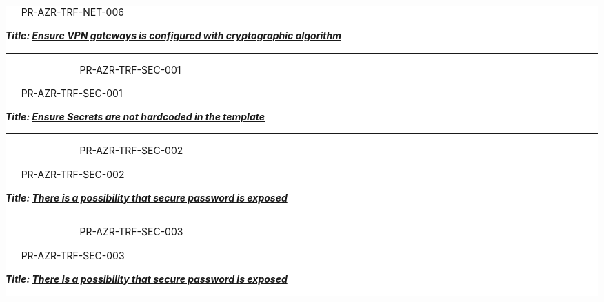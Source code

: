 ***<font color="white">ID:</font>*** PR-AZR-TRF-NET-006

***Title: [Ensure VPN gateways is configured with cryptographic algorithm]***

----------------------------------------------------

***<font color="white">Master Test ID:</font>*** PR-AZR-TRF-SEC-001

***<font color="white">ID:</font>*** PR-AZR-TRF-SEC-001

***Title: [Ensure Secrets are not hardcoded in the template]***

----------------------------------------------------

***<font color="white">Master Test ID:</font>*** PR-AZR-TRF-SEC-002

***<font color="white">ID:</font>*** PR-AZR-TRF-SEC-002

***Title: [There is a possibility that secure password is exposed]***

----------------------------------------------------

***<font color="white">Master Test ID:</font>*** PR-AZR-TRF-SEC-003

***<font color="white">ID:</font>*** PR-AZR-TRF-SEC-003

***Title: [There is a possibility that secure password is exposed]***

----------------------------------------------------


[AKS cluster should have Network Policy configured]: https://github.com/prancer-io/prancer-compliance-test/tree/MD-Policies/docs/policies/azure/terraform/all/PR-AZR-TRF-AKS-008.md
[AKS shoud have an API Server Authorized IP Ranges enabled]: https://github.com/prancer-io/prancer-compliance-test/tree/MD-Policies/docs/policies/azure/terraform/all/PR-AZR-TRF-AKS-007.md
[Activity log alerts should be enabled]: https://github.com/prancer-io/prancer-compliance-test/tree/MD-Policies/docs/policies/azure/terraform/all/PR-AZR-TRF-MNT-001.md
[Activity log audit profile should configure to capture all the activities]: https://github.com/prancer-io/prancer-compliance-test/tree/MD-Policies/docs/policies/azure/terraform/all/PR-AZR-TRF-MNT-011.md
[Activity log profile retention should be enabled]: https://github.com/prancer-io/prancer-compliance-test/tree/MD-Policies/docs/policies/azure/terraform/all/PR-AZR-TRF-MNT-010.md
[Advanced Threat Protection should be enabled for storage account]: https://github.com/prancer-io/prancer-compliance-test/tree/MD-Policies/docs/policies/azure/terraform/all/PR-AZR-TRF-STR-005.md
[Auditing for SQL database should be enabled]: https://github.com/prancer-io/prancer-compliance-test/tree/MD-Policies/docs/policies/azure/terraform/all/PR-AZR-TRF-SQL-004.md
[Azure ACR should have HTTPS protocol enabled for webhook]: https://github.com/prancer-io/prancer-compliance-test/tree/MD-Policies/docs/policies/azure/terraform/all/PR-AZR-TRF-ACR-001.md
[Azure AKS cluster CNI networking should be enabled]: https://github.com/prancer-io/prancer-compliance-test/tree/MD-Policies/docs/policies/azure/terraform/all/PR-AZR-TRF-AKS-001.md
[Azure AKS cluster HTTP application routing should be disabled]: https://github.com/prancer-io/prancer-compliance-test/tree/MD-Policies/docs/policies/azure/terraform/all/PR-AZR-TRF-AKS-002.md
[Azure AKS cluster monitoring should be enabled]: https://github.com/prancer-io/prancer-compliance-test/tree/MD-Policies/docs/policies/azure/terraform/all/PR-AZR-TRF-AKS-003.md
[Azure AKS cluster pool profile should have minimum 3 or more nodes]: https://github.com/prancer-io/prancer-compliance-test/tree/MD-Policies/docs/policies/azure/terraform/all/PR-AZR-TRF-AKS-004.md
[Azure AKS role-based access control (RBAC) should be enforced]: https://github.com/prancer-io/prancer-compliance-test/tree/MD-Policies/docs/policies/azure/terraform/all/PR-AZR-TRF-AKS-005.md
[Azure App Service Dot Net Framework should be latest]: https://github.com/prancer-io/prancer-compliance-test/tree/MD-Policies/docs/policies/azure/terraform/all/PR-AZR-TRF-WEB-013.md
[Azure App Service FTP deployments should be disabled]: https://github.com/prancer-io/prancer-compliance-test/tree/MD-Policies/docs/policies/azure/terraform/all/PR-AZR-TRF-WEB-012.md
[Azure App Service Failed request tracing should be enabled]: https://github.com/prancer-io/prancer-compliance-test/tree/MD-Policies/docs/policies/azure/terraform/all/PR-AZR-TRF-WEB-009.md
[Azure App Service Java version should be latest]: https://github.com/prancer-io/prancer-compliance-test/tree/MD-Policies/docs/policies/azure/terraform/all/PR-AZR-TRF-WEB-016.md
[Azure App Service Managed Identity provider should be enabled]: https://github.com/prancer-io/prancer-compliance-test/tree/MD-Policies/docs/policies/azure/terraform/all/PR-AZR-TRF-WEB-010.md
[Azure App Service PHP version should be latest]: https://github.com/prancer-io/prancer-compliance-test/tree/MD-Policies/docs/policies/azure/terraform/all/PR-AZR-TRF-WEB-014.md
[Azure App Service Pyhton version should be latest]: https://github.com/prancer-io/prancer-compliance-test/tree/MD-Policies/docs/policies/azure/terraform/all/PR-AZR-TRF-WEB-015.md
[Azure App Service detaild error message should be enabled]: https://github.com/prancer-io/prancer-compliance-test/tree/MD-Policies/docs/policies/azure/terraform/all/PR-AZR-TRF-WEB-008.md
[Azure App Service http logging should be enabled]: https://github.com/prancer-io/prancer-compliance-test/tree/MD-Policies/docs/policies/azure/terraform/all/PR-AZR-TRF-WEB-007.md
[Azure App Service remote debugging should be disabled]: https://github.com/prancer-io/prancer-compliance-test/tree/MD-Policies/docs/policies/azure/terraform/all/PR-AZR-TRF-WEB-011.md
[Azure App Service storage account type should be AzureFiles]: https://github.com/prancer-io/prancer-compliance-test/tree/MD-Policies/docs/policies/azure/terraform/all/PR-AZR-TRF-WEB-017.md
[Azure Application Gateway V2 should have the Web application firewall (WAF) enabled with minimum OWASP ModSecurity Core Rule Set (CRS) version 3.1 for proactive protection against CVE-2021-44228 exploit]: https://github.com/prancer-io/prancer-compliance-test/tree/MD-Policies/docs/policies/azure/terraform/all/PR-AZR-TRF-AGW-007.md
[Azure Application Gateway should have Web application firewall (WAF) enabled]: https://github.com/prancer-io/prancer-compliance-test/tree/MD-Policies/docs/policies/azure/terraform/all/PR-AZR-TRF-AGW-002.md

[Azure Application Gateway should use TLSv1.2 as minimum version or higher]: https://github.com/prancer-io/prancer-compliance-test/tree/MD-Policies/docs/policies/azure/terraform/all/PR-AZR-TRF-AGW-001.md
[Azure Cache for Redis should configure to use private DNS zone]: https://github.com/prancer-io/prancer-compliance-test/tree/MD-Policies/docs/policies/azure/terraform/all/PR-AZR-TRF-ARC-009.md
[Azure Cache for Redis should disable public network access]: https://github.com/prancer-io/prancer-compliance-test/tree/MD-Policies/docs/policies/azure/terraform/all/PR-AZR-TRF-ARC-003.md
[Azure Cache for Redis should reside within a virtual network]: https://github.com/prancer-io/prancer-compliance-test/tree/MD-Policies/docs/policies/azure/terraform/all/PR-AZR-TRF-ARC-004.md
[Azure Cache for Redis should use private link]: https://github.com/prancer-io/prancer-compliance-test/tree/MD-Policies/docs/policies/azure/terraform/all/PR-AZR-TRF-ARC-005.md
[Azure Container Registry should not use the deprecated classic registry]: https://github.com/prancer-io/prancer-compliance-test/tree/MD-Policies/docs/policies/azure/terraform/all/PR-AZR-TRF-ACR-003.md
[Azure Databricks shoud not use public IP address]: https://github.com/prancer-io/prancer-compliance-test/tree/MD-Policies/docs/policies/azure/terraform/all/PR-AZR-TRF-DBK-001.md
[Azure Databricks should have vnet integration]: https://github.com/prancer-io/prancer-compliance-test/tree/MD-Policies/docs/policies/azure/terraform/all/PR-AZR-TRF-DBK-002.md
[Azure Deployment Scope Resource Group should have a remove protection resource lock configured]: https://github.com/prancer-io/prancer-compliance-test/tree/MD-Policies/docs/policies/azure/terraform/all/PR-AZR-TRF-AML-008.md
[Azure Firewall Premium should be configured with both IDPS Alert & Deny mode and TLS inspection enabled for proactive protection against CVE-2021-44228 exploit]: https://github.com/prancer-io/prancer-compliance-test/tree/MD-Policies/docs/policies/azure/terraform/all/PR-AZR-TRF-AFW-001.md
[Azure Function apps Authentication should be enabled]: https://github.com/prancer-io/prancer-compliance-test/tree/MD-Policies/docs/policies/azure/terraform/all/PR-AZR-TRF-AFA-001.md
[Azure Function apps should not be accessible from all regions]: https://github.com/prancer-io/prancer-compliance-test/tree/MD-Policies/docs/policies/azure/terraform/all/PR-AZR-TRF-AFA-002.md
[Azure Key Vault Network Access default action should be 'deny']: https://github.com/prancer-io/prancer-compliance-test/tree/MD-Policies/docs/policies/azure/terraform/all/PR-AZR-TRF-KV-006.md
[Azure Key Vault Trusted Microsoft Services access should be enabled]: https://github.com/prancer-io/prancer-compliance-test/tree/MD-Policies/docs/policies/azure/terraform/all/PR-AZR-TRF-KV-007.md
[Azure Key Vault diagnostics logs should be enabled]: https://github.com/prancer-io/prancer-compliance-test/tree/MD-Policies/docs/policies/azure/terraform/all/PR-AZR-TRF-MNT-002.md
[Azure Key Vault keys should have an expiration date]: https://github.com/prancer-io/prancer-compliance-test/tree/MD-Policies/docs/policies/azure/terraform/all/PR-AZR-TRF-KV-004.md
[Azure Key Vault secrets should have an expiration date]: https://github.com/prancer-io/prancer-compliance-test/tree/MD-Policies/docs/policies/azure/terraform/all/PR-AZR-TRF-KV-005.md
[Azure KeyVault should allow access from virtual network service endpoint]: https://github.com/prancer-io/prancer-compliance-test/tree/MD-Policies/docs/policies/azure/terraform/all/PR-AZR-TRF-KV-008.md
[Azure KeyVault should use private link]: https://github.com/prancer-io/prancer-compliance-test/tree/MD-Policies/docs/policies/azure/terraform/all/PR-AZR-TRF-KV-009.md
[Azure Kubernetes Service Clusters should have local authentication methods disabled]: https://github.com/prancer-io/prancer-compliance-test/tree/MD-Policies/docs/policies/azure/terraform/all/PR-AZR-TRF-AKS-010.md
[Azure Linux Instance should not allow extension operation]: https://github.com/prancer-io/prancer-compliance-test/tree/MD-Policies/docs/policies/azure/terraform/all/PR-AZR-TRF-VM-006.md
[Azure Linux Instance should not use basic authentication(Use SSH Key Instead)]: https://github.com/prancer-io/prancer-compliance-test/tree/MD-Policies/docs/policies/azure/terraform/all/PR-AZR-TRF-VM-002.md
[Azure Linux scale set should not use basic authentication(Use SSH Key Instead)]: https://github.com/prancer-io/prancer-compliance-test/tree/MD-Policies/docs/policies/azure/terraform/all/PR-AZR-TRF-VM-005.md
[Azure Load Balancer diagnostics logs should be enabled]: https://github.com/prancer-io/prancer-compliance-test/tree/MD-Policies/docs/policies/azure/terraform/all/PR-AZR-TRF-MNT-003.md
[Azure MSSQL Server audit log retention should be equal or greater then 90 days]: https://github.com/prancer-io/prancer-compliance-test/tree/MD-Policies/docs/policies/azure/terraform/all/PR-AZR-TRF-SQL-044.md
[Azure MSSQL Server audit log should be enabled]: https://github.com/prancer-io/prancer-compliance-test/tree/MD-Policies/docs/policies/azure/terraform/all/PR-AZR-TRF-SQL-054.md
[Azure Network Security Group (NSG) having Inbound rule overly permissive to all TCP traffic from any source]: https://github.com/prancer-io/prancer-compliance-test/tree/MD-Policies/docs/policies/azure/terraform/all/PR-AZR-TRF-NSG-001.md
[Azure Network Security Group (NSG) having Inbound rule overly permissive to all UDP traffic from any source]: https://github.com/prancer-io/prancer-compliance-test/tree/MD-Policies/docs/policies/azure/terraform/all/PR-AZR-TRF-NSG-002.md
[Azure Network Security Group (NSG) having Inbound rule overly permissive to all traffic from Internet on TCP protocol]: https://github.com/prancer-io/prancer-compliance-test/tree/MD-Policies/docs/policies/azure/terraform/all/PR-AZR-TRF-NSG-003.md
[Azure Network Security Group (NSG) having Inbound rule overly permissive to all traffic from Internet on UDP protocol]: https://github.com/prancer-io/prancer-compliance-test/tree/MD-Policies/docs/policies/azure/terraform/all/PR-AZR-TRF-NSG-004.md
[Azure Network Security Group (NSG) having Inbound rule overly permissive to all traffic from Internet on any protocol]: https://github.com/prancer-io/prancer-compliance-test/tree/MD-Policies/docs/policies/azure/terraform/all/PR-AZR-TRF-NSG-005.md
[Azure Network Security Group (NSG) having Inbound rule overly permissive to allow all traffic from any source to any destination]: https://github.com/prancer-io/prancer-compliance-test/tree/MD-Policies/docs/policies/azure/terraform/all/PR-AZR-TRF-NSG-007.md
[Azure Network Security Group (NSG) should not allows traffic from internet on port 3389]: https://github.com/prancer-io/prancer-compliance-test/tree/MD-Policies/docs/policies/azure/terraform/all/PR-AZR-TRF-NSG-015.md
[Azure Network Security Group (NSG) should protect OMIGOD attack from internet]: https://github.com/prancer-io/prancer-compliance-test/tree/MD-Policies/docs/policies/azure/terraform/all/PR-AZR-TRF-NSG-017.md
[Azure Network Security Group allows FTP (TCP Port 21)]: https://github.com/prancer-io/prancer-compliance-test/tree/MD-Policies/docs/policies/azure/terraform/all/PR-AZR-TRF-NSG-009.md
[Azure Network Security Group allows FTP-Data (TCP Port 20)]: https://github.com/prancer-io/prancer-compliance-test/tree/MD-Policies/docs/policies/azure/terraform/all/PR-AZR-TRF-NSG-019.md
[Azure Network Security Group allows ICMP (Ping)]: https://github.com/prancer-io/prancer-compliance-test/tree/MD-Policies/docs/policies/azure/terraform/all/PR-AZR-TRF-NSG-008.md
[Azure Network Security Group allows MySQL (TCP Port 3306)]: https://github.com/prancer-io/prancer-compliance-test/tree/MD-Policies/docs/policies/azure/terraform/all/PR-AZR-TRF-NSG-021.md
[Azure Network Security Group allows NetBIOS (UDP Port 137 and 138)]: https://github.com/prancer-io/prancer-compliance-test/tree/MD-Policies/docs/policies/azure/terraform/all/PR-AZR-TRF-NSG-022.md
[Azure Network Security Group allows PostgreSQL (TCP Port 5432)]: https://github.com/prancer-io/prancer-compliance-test/tree/MD-Policies/docs/policies/azure/terraform/all/PR-AZR-TRF-NSG-023.md
[Azure Network Security Group allows SMTP (TCP Port 25)]: https://github.com/prancer-io/prancer-compliance-test/tree/MD-Policies/docs/policies/azure/terraform/all/PR-AZR-TRF-NSG-024.md
[Azure Network Security Group allows SqlServer (TCP Port 1433)]: https://github.com/prancer-io/prancer-compliance-test/tree/MD-Policies/docs/policies/azure/terraform/all/PR-AZR-TRF-NSG-025.md
[Azure Network Security Group allows Telnet (TCP Port 23)]: https://github.com/prancer-io/prancer-compliance-test/tree/MD-Policies/docs/policies/azure/terraform/all/PR-AZR-TRF-NSG-026.md
[Azure Network Security Group allows VNC Listener (TCP Port 5500)]: https://github.com/prancer-io/prancer-compliance-test/tree/MD-Policies/docs/policies/azure/terraform/all/PR-AZR-TRF-NSG-027.md
[Azure Network Security Group allows VNC Server (TCP Port 5900)]: https://github.com/prancer-io/prancer-compliance-test/tree/MD-Policies/docs/policies/azure/terraform/all/PR-AZR-TRF-NSG-028.md
[Azure Network Security Group allows Windows RPC (TCP Port 135)]: https://github.com/prancer-io/prancer-compliance-test/tree/MD-Policies/docs/policies/azure/terraform/all/PR-AZR-TRF-NSG-029.md
[Azure Network Security Group allows Windows SMB (TCP Port 445)]: https://github.com/prancer-io/prancer-compliance-test/tree/MD-Policies/docs/policies/azure/terraform/all/PR-AZR-TRF-NSG-016.md
[Azure Network Security Group should not allow NetBIOS (UDP Port 137)]: https://github.com/prancer-io/prancer-compliance-test/tree/MD-Policies/docs/policies/azure/terraform/all/PR-AZR-TRF-NSG-033.md
[Azure Network Security Group should not allow SSH traffic from internet on port 22]: https://github.com/prancer-io/prancer-compliance-test/tree/MD-Policies/docs/policies/azure/terraform/all/PR-AZR-TRF-NSG-014.md
[Azure Network Security Group should not allow mSQL (TCP Port 4333)]: https://github.com/prancer-io/prancer-compliance-test/tree/MD-Policies/docs/policies/azure/terraform/all/PR-AZR-TRF-NSG-020.md
[Azure Network Security Group should not allows DNS (UDP Port 53)]: https://github.com/prancer-io/prancer-compliance-test/tree/MD-Policies/docs/policies/azure/terraform/all/PR-AZR-TRF-NSG-018.md
[Azure Network Security Group with Outbound rule to allow all traffic to any source]: https://github.com/prancer-io/prancer-compliance-test/tree/MD-Policies/docs/policies/azure/terraform/all/PR-AZR-TRF-NSG-030.md
[Azure Network Watcher Network Security Group (NSG) flow logs retention should be 90 days or more]: https://github.com/prancer-io/prancer-compliance-test/tree/MD-Policies/docs/policies/azure/terraform/all/PR-AZR-TRF-NTW-003.md
[Azure Network Watcher Network Security Group (NSG) flow logs should be enabled]: https://github.com/prancer-io/prancer-compliance-test/tree/MD-Policies/docs/policies/azure/terraform/all/PR-AZR-TRF-NTW-001.md
[Azure Network Watcher Network Security Group (NSG) traffic analytics should be enabled]: https://github.com/prancer-io/prancer-compliance-test/tree/MD-Policies/docs/policies/azure/terraform/all/PR-AZR-TRF-NTW-002.md
[Azure SQL Database Server Security Alert Policy should be configured to send alert to the configured email addresses]: https://github.com/prancer-io/prancer-compliance-test/tree/MD-Policies/docs/policies/azure/terraform/all/PR-AZR-TRF-SQL-019.md
[Azure SQL Database Server security alert policies thread retention should be configured for 90 days or more]: https://github.com/prancer-io/prancer-compliance-test/tree/MD-Policies/docs/policies/azure/terraform/all/PR-AZR-TRF-SQL-018.md
[Azure SQL Server advanced data security recurring scans should be enabled]: https://github.com/prancer-io/prancer-compliance-test/tree/MD-Policies/docs/policies/azure/terraform/all/PR-AZR-TRF-SQL-022.md
[Azure SQL Server advanced data security should be enabled]: https://github.com/prancer-io/prancer-compliance-test/tree/MD-Policies/docs/policies/azure/terraform/all/PR-AZR-TRF-SQL-051.md
[Azure SQL Server advanced data security should have email alert recipient to get scan notification]: https://github.com/prancer-io/prancer-compliance-test/tree/MD-Policies/docs/policies/azure/terraform/all/PR-AZR-TRF-SQL-023.md
[Azure SQL Server advanced data security should send alerts to subscription administrators]: https://github.com/prancer-io/prancer-compliance-test/tree/MD-Policies/docs/policies/azure/terraform/all/PR-AZR-TRF-SQL-025.md
[Azure SQL Server audit log retention should be 90 days or more]: https://github.com/prancer-io/prancer-compliance-test/tree/MD-Policies/docs/policies/azure/terraform/all/PR-AZR-TRF-SQL-045.md
[Azure SQL Server audit log should be enabled]: https://github.com/prancer-io/prancer-compliance-test/tree/MD-Policies/docs/policies/azure/terraform/all/PR-AZR-TRF-SQL-055.md
[Azure SQL Server threat detection alerts should be enabled for all threat types]: https://github.com/prancer-io/prancer-compliance-test/tree/MD-Policies/docs/policies/azure/terraform/all/PR-AZR-TRF-SQL-020.md
[Azure Security Center should have pricing tier configured to 'standard']: https://github.com/prancer-io/prancer-compliance-test/tree/MD-Policies/docs/policies/azure/terraform/all/PR-AZR-TRF-ASC-001.md
[Azure Storage Account File Share should use SMB protocol]: https://github.com/prancer-io/prancer-compliance-test/tree/MD-Policies/docs/policies/azure/terraform/all/PR-AZR-TRF-STR-025.md
[Azure Storage Account auditing retention should be 90 days or more]: https://github.com/prancer-io/prancer-compliance-test/tree/MD-Policies/docs/policies/azure/terraform/all/PR-AZR-TRF-MNT-004.md
[Azure Storage Account diagnostic logs should be enabled]: https://github.com/prancer-io/prancer-compliance-test/tree/MD-Policies/docs/policies/azure/terraform/all/PR-AZR-TRF-MNT-008.md
[Azure Storage account should use private link]: https://github.com/prancer-io/prancer-compliance-test/tree/MD-Policies/docs/policies/azure/terraform/all/PR-AZR-TRF-STR-019.md
[Azure Virtual Machine should be assigned to an availability set]: https://github.com/prancer-io/prancer-compliance-test/tree/MD-Policies/docs/policies/azure/terraform/all/PR-AZR-TRF-VM-001.md
[Azure Virtual Machine should have endpoint protection installed]: https://github.com/prancer-io/prancer-compliance-test/tree/MD-Policies/docs/policies/azure/terraform/all/PR-AZR-TRF-VM-003.md
[Azure Virtual Network subnet should be configured with Network Security Group]: https://github.com/prancer-io/prancer-compliance-test/tree/MD-Policies/docs/policies/azure/terraform/all/PR-AZR-TRF-NET-005.md
[Azure Windows Instance should not allow extension operation]: https://github.com/prancer-io/prancer-compliance-test/tree/MD-Policies/docs/policies/azure/terraform/all/PR-AZR-TRF-VM-007.md
[Azure disk should have Azure Disk Encryption (ADE) enabled]: https://github.com/prancer-io/prancer-compliance-test/tree/MD-Policies/docs/policies/azure/terraform/all/PR-AZR-TRF-DSK-001.md
[Azure disk should have CMK disk encryption enabled]: https://github.com/prancer-io/prancer-compliance-test/tree/MD-Policies/docs/policies/azure/terraform/all/PR-AZR-TRF-DSK-002.md
[Azure frontDoors should have configured with WAF policy with Default Rule Set 1.0/1.1 for proactive protection against CVE-2021-44228 exploit]: https://github.com/prancer-io/prancer-compliance-test/tree/MD-Policies/docs/policies/azure/terraform/all/PR-AZR-TRF-FRD-001.md
[Azure storage account blob services diagnostic logs should be enabled]: https://github.com/prancer-io/prancer-compliance-test/tree/MD-Policies/docs/policies/azure/terraform/all/PR-AZR-TRF-MNT-005.md
[Azure storage account queue services diagnostic logs should be enabled]: https://github.com/prancer-io/prancer-compliance-test/tree/MD-Policies/docs/policies/azure/terraform/all/PR-AZR-TRF-MNT-006.md
[Azure storage account table services diagnostic logs should be enabled]: https://github.com/prancer-io/prancer-compliance-test/tree/MD-Policies/docs/policies/azure/terraform/all/PR-AZR-TRF-MNT-007.md
[Azure storage blob container should not have public access enabled]: https://github.com/prancer-io/prancer-compliance-test/tree/MD-Policies/docs/policies/azure/terraform/all/PR-AZR-TRF-STR-012.md
[Azure virtual network peering state should be connected]: https://github.com/prancer-io/prancer-compliance-test/tree/MD-Policies/docs/policies/azure/terraform/all/PR-AZR-TRF-NET-004.md
[Custom Role Definition should not create subscription owner role]: https://github.com/prancer-io/prancer-compliance-test/tree/MD-Policies/docs/policies/azure/terraform/all/PR-AZR-TRF-ARD-001.md
[Ensure Activity log profile retention is set to 365 days or greater]: https://github.com/prancer-io/prancer-compliance-test/tree/MD-Policies/docs/policies/azure/terraform/all/PR-AZR-TRF-MNT-009.md
[Ensure Application Gateway Backend is using Https protocol]: https://github.com/prancer-io/prancer-compliance-test/tree/MD-Policies/docs/policies/azure/terraform/all/PR-AZR-TRF-AGW-005.md
[Ensure Application Gateway frontendIPConfigurations does not have public ip configured]: https://github.com/prancer-io/prancer-compliance-test/tree/MD-Policies/docs/policies/azure/terraform/all/PR-AZR-TRF-AGW-004.md
[Ensure Application Gateway is using Https protocol]: https://github.com/prancer-io/prancer-compliance-test/tree/MD-Policies/docs/policies/azure/terraform/all/PR-AZR-TRF-AGW-003.md
[Ensure Application Gateway secret certificates stores in keyvault]: https://github.com/prancer-io/prancer-compliance-test/tree/MD-Policies/docs/policies/azure/terraform/all/PR-AZR-TRF-AGW-006.md
[Ensure Azure App Service AAD authentication is enabled]: https://github.com/prancer-io/prancer-compliance-test/tree/MD-Policies/docs/policies/azure/terraform/all/PR-AZR-TRF-WEB-018.md
[Ensure Azure App Service Authentication is enabled]: https://github.com/prancer-io/prancer-compliance-test/tree/MD-Policies/docs/policies/azure/terraform/all/PR-AZR-TRF-WEB-005.md
[Ensure Azure App Service has latest http2 protocol enabled]: https://github.com/prancer-io/prancer-compliance-test/tree/MD-Policies/docs/policies/azure/terraform/all/PR-AZR-TRF-WEB-004.md
[Ensure Azure App Service has latest version of tls configured]: https://github.com/prancer-io/prancer-compliance-test/tree/MD-Policies/docs/policies/azure/terraform/all/PR-AZR-TRF-WEB-002.md
[Ensure Azure App Service only be accessed via HTTPS]: https://github.com/prancer-io/prancer-compliance-test/tree/MD-Policies/docs/policies/azure/terraform/all/PR-AZR-TRF-WEB-001.md
[Ensure Azure App Service require client certificates for incoming requests]: https://github.com/prancer-io/prancer-compliance-test/tree/MD-Policies/docs/policies/azure/terraform/all/PR-AZR-TRF-WEB-003.md
[Ensure Azure MSSQL Server has latest version of tls configured]: https://github.com/prancer-io/prancer-compliance-test/tree/MD-Policies/docs/policies/azure/terraform/all/PR-AZR-TRF-SQL-069.md
[Ensure Azure MySQL Server has latest version of tls configured]: https://github.com/prancer-io/prancer-compliance-test/tree/MD-Policies/docs/policies/azure/terraform/all/PR-AZR-TRF-SQL-061.md
[Ensure Azure SQL Database Auditing Retention is minimum 90 days or more]: https://github.com/prancer-io/prancer-compliance-test/tree/MD-Policies/docs/policies/azure/terraform/all/PR-AZR-TRF-SQL-005.md
[Ensure Azure Storage Account has latest version of tls configured]: https://github.com/prancer-io/prancer-compliance-test/tree/MD-Policies/docs/policies/azure/terraform/all/PR-AZR-TRF-STR-018.md
[Ensure CORS configuration is not allowing every resources to access Azure App Service]: https://github.com/prancer-io/prancer-compliance-test/tree/MD-Policies/docs/policies/azure/terraform/all/PR-AZR-TRF-WEB-006.md
[Ensure Geo-redundant backup is enabled on MariaDB server.]: https://github.com/prancer-io/prancer-compliance-test/tree/MD-Policies/docs/policies/azure/terraform/all/PR-AZR-TRF-SQL-058.md
[Ensure Geo-redundant backup is enabled on PostgreSQL database server.]: https://github.com/prancer-io/prancer-compliance-test/tree/MD-Policies/docs/policies/azure/terraform/all/PR-AZR-TRF-SQL-028.md
[Ensure MariaDB servers don't have public network access enabled]: https://github.com/prancer-io/prancer-compliance-test/tree/MD-Policies/docs/policies/azure/terraform/all/PR-AZR-TRF-SQL-057.md
[Ensure MySQL Database Server accepts only SSL connections]: https://github.com/prancer-io/prancer-compliance-test/tree/MD-Policies/docs/policies/azure/terraform/all/PR-AZR-TRF-SQL-016.md
[Ensure MySQL servers don't have public network access enabled]: https://github.com/prancer-io/prancer-compliance-test/tree/MD-Policies/docs/policies/azure/terraform/all/PR-AZR-TRF-SQL-060.md
[Ensure Persistence is enabled on Redis Cache to Perform complete system backups]: https://github.com/prancer-io/prancer-compliance-test/tree/MD-Policies/docs/policies/azure/terraform/all/PR-AZR-TRF-ARC-006.md
[Ensure PostgreSQL servers don't have public network access enabled]: https://github.com/prancer-io/prancer-compliance-test/tree/MD-Policies/docs/policies/azure/terraform/all/PR-AZR-TRF-SQL-066.md
[Ensure Redis Cache has latest version of tls configured]: https://github.com/prancer-io/prancer-compliance-test/tree/MD-Policies/docs/policies/azure/terraform/all/PR-AZR-TRF-ARC-007.md
[Ensure SQL Server administrator login does not contains 'Admin/Administrator' as name]: https://github.com/prancer-io/prancer-compliance-test/tree/MD-Policies/docs/policies/azure/terraform/all/PR-AZR-TRF-SQL-034.md
[Ensure SQL server's TDE protector is encrypted with Customer-managed key]: https://github.com/prancer-io/prancer-compliance-test/tree/MD-Policies/docs/policies/azure/terraform/all/PR-AZR-TRF-SQL-032.md
[Ensure SQL servers don't have public network access enabled]: https://github.com/prancer-io/prancer-compliance-test/tree/MD-Policies/docs/policies/azure/terraform/all/PR-AZR-TRF-SQL-047.md
[Ensure Secrets are not hardcoded in the template]: https://github.com/prancer-io/prancer-compliance-test/tree/MD-Policies/docs/policies/azure/terraform/all/PR-AZR-TRF-SEC-001.md
[Ensure Security Alert is enabled on Azure SQL Server]: https://github.com/prancer-io/prancer-compliance-test/tree/MD-Policies/docs/policies/azure/terraform/all/PR-AZR-TRF-SQL-030.md
[Ensure Storage Account naming rules are correct]: https://github.com/prancer-io/prancer-compliance-test/tree/MD-Policies/docs/policies/azure/terraform/all/PR-AZR-TRF-STR-017.md
[Ensure VPN gateways is configured with cryptographic algorithm]: https://github.com/prancer-io/prancer-compliance-test/tree/MD-Policies/docs/policies/azure/terraform/all/PR-AZR-TRF-NET-006.md
[Ensure at least one principal has access to Keyvault]: https://github.com/prancer-io/prancer-compliance-test/tree/MD-Policies/docs/policies/azure/terraform/all/PR-AZR-TRF-KV-001.md
[Ensure critical data storage in Storage Account is encrypted with Customer Managed Key]: https://github.com/prancer-io/prancer-compliance-test/tree/MD-Policies/docs/policies/azure/terraform/all/PR-AZR-TRF-STR-008.md
[Ensure ssl enforcement is enabled on MariaDB Server.]: https://github.com/prancer-io/prancer-compliance-test/tree/MD-Policies/docs/policies/azure/terraform/all/PR-AZR-TRF-SQL-056.md
[Ensure ssl enforcement is enabled on PostgreSQL Database Server.]: https://github.com/prancer-io/prancer-compliance-test/tree/MD-Policies/docs/policies/azure/terraform/all/PR-AZR-TRF-SQL-029.md
[Ensure that 'HTTP Version' is the latest, if used to run the Function app]: https://github.com/prancer-io/prancer-compliance-test/tree/MD-Policies/docs/policies/azure/terraform/all/PR-AZR-TRF-AFA-003.md
[Ensure that Cosmos DB Account has an associated tag]: https://github.com/prancer-io/prancer-compliance-test/tree/MD-Policies/docs/policies/azure/terraform/all/PR-AZR-TRF-CDA-001.md
[Ensure that Storage Account should not allow public access to all blobs or containers]: https://github.com/prancer-io/prancer-compliance-test/tree/MD-Policies/docs/policies/azure/terraform/all/PR-AZR-TRF-STR-010.md
[Ensure that admin user is disabled for Container Registry]: https://github.com/prancer-io/prancer-compliance-test/tree/MD-Policies/docs/policies/azure/terraform/all/PR-AZR-TRF-ACR-002.md
[Ensure that the Redis Cache accepts only SSL connections]: https://github.com/prancer-io/prancer-compliance-test/tree/MD-Policies/docs/policies/azure/terraform/all/PR-AZR-TRF-ARC-001.md
[Ensure the key vault is recoverable - enable 'Soft Delete' setting for a Key Vault]: https://github.com/prancer-io/prancer-compliance-test/tree/MD-Policies/docs/policies/azure/terraform/all/PR-AZR-TRF-KV-002.md
[Instance is communicating with ports known to mine Bitcoin]: https://github.com/prancer-io/prancer-compliance-test/tree/MD-Policies/docs/policies/azure/terraform/all/PR-AZR-TRF-NSG-031.md
[Instance is communicating with ports known to mine Ethereum]: https://github.com/prancer-io/prancer-compliance-test/tree/MD-Policies/docs/policies/azure/terraform/all/PR-AZR-TRF-NSG-032.md
[Internet connectivity via tcp over insecure port should be prevented]: https://github.com/prancer-io/prancer-compliance-test/tree/MD-Policies/docs/policies/azure/terraform/all/PR-AZR-TRF-NSG-010.md
[Key vault should have purge protection enabled]: https://github.com/prancer-io/prancer-compliance-test/tree/MD-Policies/docs/policies/azure/terraform/all/PR-AZR-TRF-KV-003.md
[Kubernetes Dashboard shoud be disabled]: https://github.com/prancer-io/prancer-compliance-test/tree/MD-Policies/docs/policies/azure/terraform/all/PR-AZR-TRF-AKS-009.md
[MSSQL Database Server should not allow ingress from all Azure-internal IP addresses (0.0.0.0/0)]: https://github.com/prancer-io/prancer-compliance-test/tree/MD-Policies/docs/policies/azure/terraform/all/PR-AZR-TRF-SQL-035.md
[Managed Azure AD RBAC for AKS cluster should be enabled]: https://github.com/prancer-io/prancer-compliance-test/tree/MD-Policies/docs/policies/azure/terraform/all/PR-AZR-TRF-AKS-006.md
[Managed workspace virtual network on Azure Synapse workspaces should be enabled]: https://github.com/prancer-io/prancer-compliance-test/tree/MD-Policies/docs/policies/azure/terraform/all/PR-AZR-TRF-SWM-001.md
[MariaDB server should use private link]: https://github.com/prancer-io/prancer-compliance-test/tree/MD-Policies/docs/policies/azure/terraform/all/PR-AZR-TRF-SQL-059.md
[MariaDB should not allow ingress from all Azure-internal IP addresses (0.0.0.0/0)]: https://github.com/prancer-io/prancer-compliance-test/tree/MD-Policies/docs/policies/azure/terraform/all/PR-AZR-TRF-SQL-012.md
[Memcached DDoS attack attempt should be prevented]: https://github.com/prancer-io/prancer-compliance-test/tree/MD-Policies/docs/policies/azure/terraform/all/PR-AZR-TRF-NSG-011.md
[MySQL Database Server should not allow ingress from all Azure-internal IP addresses (0.0.0.0/0)]: https://github.com/prancer-io/prancer-compliance-test/tree/MD-Policies/docs/policies/azure/terraform/all/PR-AZR-TRF-SQL-014.md
[MySQL server should use private link]: https://github.com/prancer-io/prancer-compliance-test/tree/MD-Policies/docs/policies/azure/terraform/all/PR-AZR-TRF-SQL-002.md
[PostgreSQL Database Server should have connection_throttling enabled]: https://github.com/prancer-io/prancer-compliance-test/tree/MD-Policies/docs/policies/azure/terraform/all/PR-AZR-TRF-SQL-065.md
[PostgreSQL Database Server should have log_checkpoints enabled]: https://github.com/prancer-io/prancer-compliance-test/tree/MD-Policies/docs/policies/azure/terraform/all/PR-AZR-TRF-SQL-063.md
[PostgreSQL Database Server should have log_connections enabled]: https://github.com/prancer-io/prancer-compliance-test/tree/MD-Policies/docs/policies/azure/terraform/all/PR-AZR-TRF-SQL-064.md
[PostgreSQL Database Server should not allow ingress from all Azure-internal IP addresses (0.0.0.0/0)]: https://github.com/prancer-io/prancer-compliance-test/tree/MD-Policies/docs/policies/azure/terraform/all/PR-AZR-TRF-SQL-062.md
[PostgreSQL servers should use private link]: https://github.com/prancer-io/prancer-compliance-test/tree/MD-Policies/docs/policies/azure/terraform/all/PR-AZR-TRF-SQL-003.md
[Public network access should be disabled for Azure File Sync]: https://github.com/prancer-io/prancer-compliance-test/tree/MD-Policies/docs/policies/azure/terraform/all/PR-AZR-TRF-STS-001.md
[Publicly exposed DB Ports]: https://github.com/prancer-io/prancer-compliance-test/tree/MD-Policies/docs/policies/azure/terraform/all/PR-AZR-TRF-NSG-013.md
[Redis Cache Firewall rules should not configure to allow full inbound access to everyone]: https://github.com/prancer-io/prancer-compliance-test/tree/MD-Policies/docs/policies/azure/terraform/all/PR-AZR-TRF-ARC-008.md
[Redis Cache diagnostic logs should be enabled]: https://github.com/prancer-io/prancer-compliance-test/tree/MD-Policies/docs/policies/azure/terraform/all/PR-AZR-TRF-MNT-012.md
[Redis cache should have a backup]: https://github.com/prancer-io/prancer-compliance-test/tree/MD-Policies/docs/policies/azure/terraform/all/PR-AZR-TRF-ARC-002.md
[RedisWannaMine vulnerable instances should not allow network traffic on port 6379]: https://github.com/prancer-io/prancer-compliance-test/tree/MD-Policies/docs/policies/azure/terraform/all/PR-AZR-TRF-NSG-012.md
[SQL Database Server should have security alert policies enabled]: https://github.com/prancer-io/prancer-compliance-test/tree/MD-Policies/docs/policies/azure/terraform/all/PR-AZR-TRF-SQL-017.md
[SQL Server Firewall rules should not configure to allow full inbound access to everyone]: https://github.com/prancer-io/prancer-compliance-test/tree/MD-Policies/docs/policies/azure/terraform/all/PR-AZR-TRF-SQL-011.md
[SQL servers should be integrated with Azure Active Directory for administration]: https://github.com/prancer-io/prancer-compliance-test/tree/MD-Policies/docs/policies/azure/terraform/all/PR-AZR-TRF-SQL-001.md
[Security Center shoud have security contact email configured to get notifications]: https://github.com/prancer-io/prancer-compliance-test/tree/MD-Policies/docs/policies/azure/terraform/all/PR-AZR-TRF-ASC-002.md
[Security Center shoud have security contact phone number configured to get notifications]: https://github.com/prancer-io/prancer-compliance-test/tree/MD-Policies/docs/policies/azure/terraform/all/PR-AZR-TRF-ASC-004.md
[Security Center shoud send security alerts notifications to subscription admins]: https://github.com/prancer-io/prancer-compliance-test/tree/MD-Policies/docs/policies/azure/terraform/all/PR-AZR-TRF-ASC-005.md
[Security Center shoud send security alerts notifications to the security contact]: https://github.com/prancer-io/prancer-compliance-test/tree/MD-Policies/docs/policies/azure/terraform/all/PR-AZR-TRF-ASC-003.md
[Storage Accounts access should be allowed for trusted Microsoft services]: https://github.com/prancer-io/prancer-compliance-test/tree/MD-Policies/docs/policies/azure/terraform/all/PR-AZR-TRF-STR-011.md
[Storage Accounts https based secure transfer should be enabled]: https://github.com/prancer-io/prancer-compliance-test/tree/MD-Policies/docs/policies/azure/terraform/all/PR-AZR-TRF-STR-003.md
[Storage Accounts location configuration should be inside of Europe]: https://github.com/prancer-io/prancer-compliance-test/tree/MD-Policies/docs/policies/azure/terraform/all/PR-AZR-TRF-STR-009.md
[Storage Accounts queue service logging should be enabled]: https://github.com/prancer-io/prancer-compliance-test/tree/MD-Policies/docs/policies/azure/terraform/all/PR-AZR-TRF-STR-014.md
[Storage Accounts should have firewall rules enabled]: https://github.com/prancer-io/prancer-compliance-test/tree/MD-Policies/docs/policies/azure/terraform/all/PR-AZR-TRF-STR-004.md
[Storage Accounts should use a virtual network service endpoint]: https://github.com/prancer-io/prancer-compliance-test/tree/MD-Policies/docs/policies/azure/terraform/all/PR-AZR-TRF-STR-023.md
[Storage account encryption scopes should use double encryption for data at rest]: https://github.com/prancer-io/prancer-compliance-test/tree/MD-Policies/docs/policies/azure/terraform/all/PR-AZR-TRF-STR-020.md
[Storage accounts should prevent shared key access]: https://github.com/prancer-io/prancer-compliance-test/tree/MD-Policies/docs/policies/azure/terraform/all/PR-AZR-TRF-STR-024.md
[There is a possibility that secure password is exposed]: https://github.com/prancer-io/prancer-compliance-test/tree/MD-Policies/docs/policies/azure/terraform/all/PR-AZR-TRF-SEC-002.md
[Threat Detection alert should be configured to sent notification to the sql server account administrators]: https://github.com/prancer-io/prancer-compliance-test/tree/MD-Policies/docs/policies/azure/terraform/all/PR-AZR-TRF-SQL-021.md